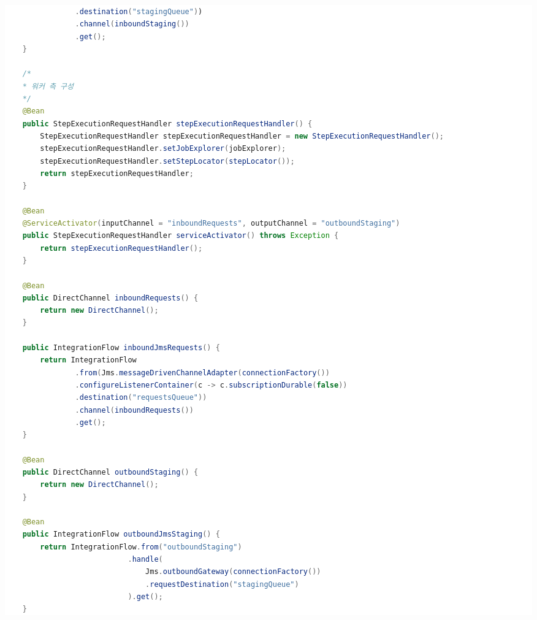 ```java
                .destination("stagingQueue"))
                .channel(inboundStaging())
                .get();
    }

    /*
    * 워커 측 구성
    */
    @Bean
    public StepExecutionRequestHandler stepExecutionRequestHandler() {
        StepExecutionRequestHandler stepExecutionRequestHandler = new StepExecutionRequestHandler();
        stepExecutionRequestHandler.setJobExplorer(jobExplorer);
        stepExecutionRequestHandler.setStepLocator(stepLocator());
        return stepExecutionRequestHandler;
    }

    @Bean
    @ServiceActivator(inputChannel = "inboundRequests", outputChannel = "outboundStaging")
    public StepExecutionRequestHandler serviceActivator() throws Exception {
        return stepExecutionRequestHandler();
    }

    @Bean
    public DirectChannel inboundRequests() {
        return new DirectChannel();
    }

    public IntegrationFlow inboundJmsRequests() {
        return IntegrationFlow
                .from(Jms.messageDrivenChannelAdapter(connectionFactory())
                .configureListenerContainer(c -> c.subscriptionDurable(false))
                .destination("requestsQueue"))
                .channel(inboundRequests())
                .get();
    }

    @Bean
    public DirectChannel outboundStaging() {
        return new DirectChannel();
    }

    @Bean
    public IntegrationFlow outboundJmsStaging() {
        return IntegrationFlow.from("outboundStaging")
                            .handle(
                                Jms.outboundGateway(connectionFactory())    
                                .requestDestination("stagingQueue")
                            ).get();
    }
```
